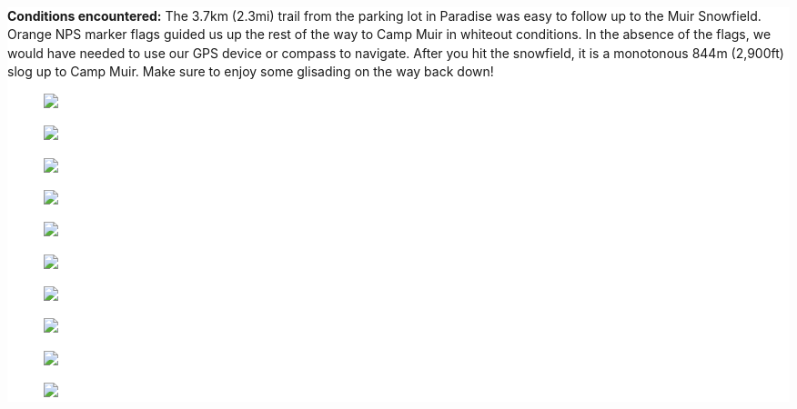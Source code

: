 **Conditions encountered:** The 3.7km (2.3mi) trail from the parking lot in Paradise was easy to follow up to the Muir Snowfield. Orange NPS marker flags guided us up the rest of the way to Camp Muir in whiteout conditions. In the absence of the flags, we would have needed to use our GPS device or compass to navigate. After you hit the snowfield, it is a monotonous 844m (2,900ft) slog up to Camp Muir. Make sure to enjoy some glisading on the way back down!

<div class="medium-frame">
<figure>
	<img src="{{ site.url }}/media/img/goals/2018-06-20-rainier/approach-map.jpg" width="100%">
</figure>
</div>

<div class="medium-frame">
<figure>
	<img src="{{ site.url }}/media/img/goals/2018-06-20-rainier/P1044700.jpg" width="100%">
</figure>

<figure>
	<img src="{{ site.url }}/media/img/goals/2018-06-20-rainier/P1044719.jpg" width="100%">
</figure>

<figure>
	<img src="{{ site.url }}/media/img/goals/2018-06-20-rainier/P1044737.jpg" width="100%">
</figure>

<figure>
	<img src="{{ site.url }}/media/img/goals/2018-06-20-rainier/P1044751.jpg" width="100%">
</figure>

<figure>
	<img src="{{ site.url }}/media/img/goals/2018-06-20-rainier/P1044779.jpg" width="100%">
</figure>

<figure>
	<img src="{{ site.url }}/media/img/goals/2018-06-20-rainier/P1044793.jpg" width="100%">
</figure>

<figure>
	<img src="{{ site.url }}/media/img/goals/2018-06-20-rainier/P1044798.jpg" width="100%">
</figure>

<figure>
	<img src="{{ site.url }}/media/img/goals/2018-06-20-rainier/P1044816.jpg" width="100%">
</figure>

<figure>
	<img src="{{ site.url }}/media/img/goals/2018-06-20-rainier/P1044828.jpg" width="100%">
</figure>
</div>
